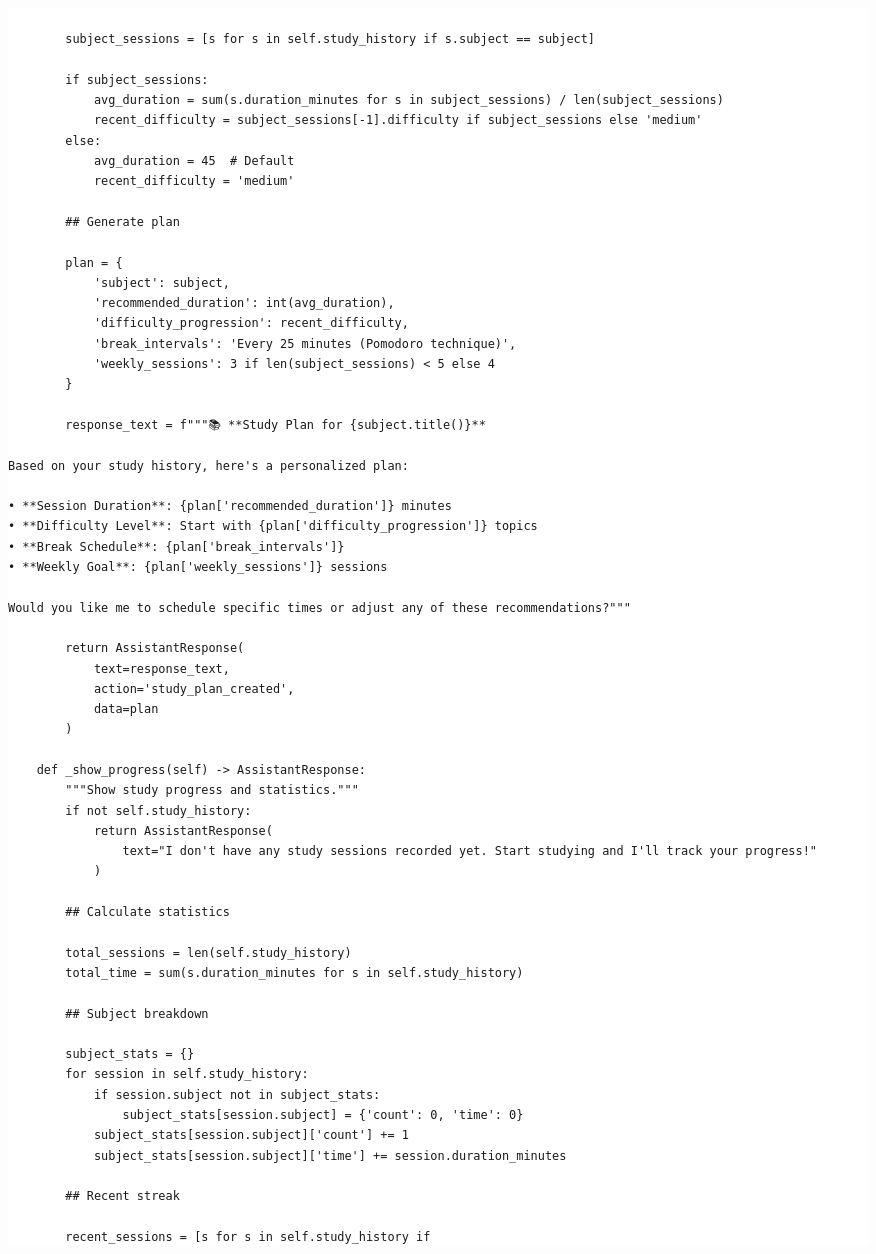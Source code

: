 ```

        subject_sessions = [s for s in self.study_history if s.subject == subject]
        
        if subject_sessions:
            avg_duration = sum(s.duration_minutes for s in subject_sessions) / len(subject_sessions)
            recent_difficulty = subject_sessions[-1].difficulty if subject_sessions else 'medium'
        else:
            avg_duration = 45  # Default
            recent_difficulty = 'medium'
        
        ## Generate plan

        plan = {
            'subject': subject,
            'recommended_duration': int(avg_duration),
            'difficulty_progression': recent_difficulty,
            'break_intervals': 'Every 25 minutes (Pomodoro technique)',
            'weekly_sessions': 3 if len(subject_sessions) < 5 else 4
        }
        
        response_text = f"""📚 **Study Plan for {subject.title()}**

Based on your study history, here's a personalized plan:

• **Session Duration**: {plan['recommended_duration']} minutes
• **Difficulty Level**: Start with {plan['difficulty_progression']} topics
• **Break Schedule**: {plan['break_intervals']}
• **Weekly Goal**: {plan['weekly_sessions']} sessions

Would you like me to schedule specific times or adjust any of these recommendations?"""
        
        return AssistantResponse(
            text=response_text,
            action='study_plan_created',
            data=plan
        )
    
    def _show_progress(self) -> AssistantResponse:
        """Show study progress and statistics."""
        if not self.study_history:
            return AssistantResponse(
                text="I don't have any study sessions recorded yet. Start studying and I'll track your progress!"
            )
        
        ## Calculate statistics

        total_sessions = len(self.study_history)
        total_time = sum(s.duration_minutes for s in self.study_history)
        
        ## Subject breakdown

        subject_stats = {}
        for session in self.study_history:
            if session.subject not in subject_stats:
                subject_stats[session.subject] = {'count': 0, 'time': 0}
            subject_stats[session.subject]['count'] += 1
            subject_stats[session.subject]['time'] += session.duration_minutes
        
        ## Recent streak

        recent_sessions = [s for s in self.study_history if 
```